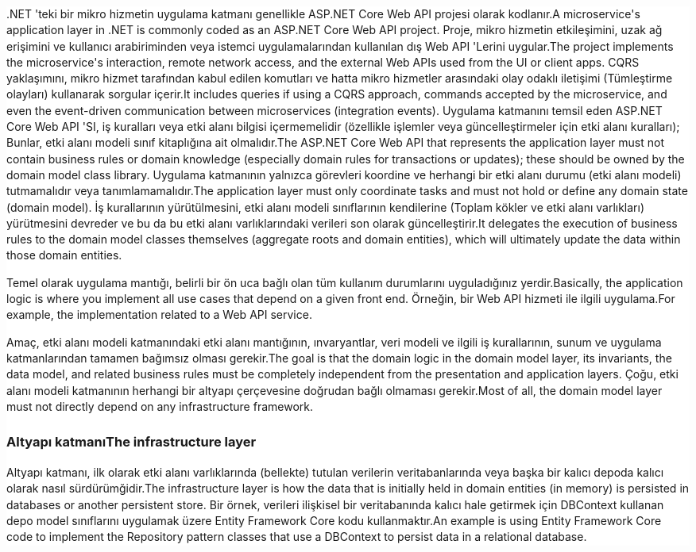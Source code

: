 <span data-ttu-id="b36b7-186">.NET 'teki bir mikro hizmetin uygulama katmanı genellikle ASP.NET Core Web API projesi olarak kodlanır.</span><span class="sxs-lookup"><span data-stu-id="b36b7-186">A microservice's application layer in .NET is commonly coded as an ASP.NET Core Web API project.</span></span> <span data-ttu-id="b36b7-187">Proje, mikro hizmetin etkileşimini, uzak ağ erişimini ve kullanıcı arabiriminden veya istemci uygulamalarından kullanılan dış Web API 'Lerini uygular.</span><span class="sxs-lookup"><span data-stu-id="b36b7-187">The project implements the microservice's interaction, remote network access, and the external Web APIs used from the UI or client apps.</span></span> <span data-ttu-id="b36b7-188">CQRS yaklaşımını, mikro hizmet tarafından kabul edilen komutları ve hatta mikro hizmetler arasındaki olay odaklı iletişimi (Tümleştirme olayları) kullanarak sorgular içerir.</span><span class="sxs-lookup"><span data-stu-id="b36b7-188">It includes queries if using a CQRS approach, commands accepted by the microservice, and even the event-driven communication between microservices (integration events).</span></span> <span data-ttu-id="b36b7-189">Uygulama katmanını temsil eden ASP.NET Core Web API 'SI, iş kuralları veya etki alanı bilgisi içermemelidir (özellikle işlemler veya güncelleştirmeler için etki alanı kuralları); Bunlar, etki alanı modeli sınıf kitaplığına ait olmalıdır.</span><span class="sxs-lookup"><span data-stu-id="b36b7-189">The ASP.NET Core Web API that represents the application layer must not contain business rules or domain knowledge (especially domain rules for transactions or updates); these should be owned by the domain model class library.</span></span> <span data-ttu-id="b36b7-190">Uygulama katmanının yalnızca görevleri koordine ve herhangi bir etki alanı durumu (etki alanı modeli) tutmamalıdır veya tanımlamamalıdır.</span><span class="sxs-lookup"><span data-stu-id="b36b7-190">The application layer must only coordinate tasks and must not hold or define any domain state (domain model).</span></span> <span data-ttu-id="b36b7-191">İş kurallarının yürütülmesini, etki alanı modeli sınıflarının kendilerine (Toplam kökler ve etki alanı varlıkları) yürütmesini devreder ve bu da bu etki alanı varlıklarındaki verileri son olarak güncelleştirir.</span><span class="sxs-lookup"><span data-stu-id="b36b7-191">It delegates the execution of business rules to the domain model classes themselves (aggregate roots and domain entities), which will ultimately update the data within those domain entities.</span></span>

<span data-ttu-id="b36b7-192">Temel olarak uygulama mantığı, belirli bir ön uca bağlı olan tüm kullanım durumlarını uyguladığınız yerdir.</span><span class="sxs-lookup"><span data-stu-id="b36b7-192">Basically, the application logic is where you implement all use cases that depend on a given front end.</span></span> <span data-ttu-id="b36b7-193">Örneğin, bir Web API hizmeti ile ilgili uygulama.</span><span class="sxs-lookup"><span data-stu-id="b36b7-193">For example, the implementation related to a Web API service.</span></span>

<span data-ttu-id="b36b7-194">Amaç, etki alanı modeli katmanındaki etki alanı mantığının, ınvaryantlar, veri modeli ve ilgili iş kurallarının, sunum ve uygulama katmanlarından tamamen bağımsız olması gerekir.</span><span class="sxs-lookup"><span data-stu-id="b36b7-194">The goal is that the domain logic in the domain model layer, its invariants, the data model, and related business rules must be completely independent from the presentation and application layers.</span></span> <span data-ttu-id="b36b7-195">Çoğu, etki alanı modeli katmanının herhangi bir altyapı çerçevesine doğrudan bağlı olmaması gerekir.</span><span class="sxs-lookup"><span data-stu-id="b36b7-195">Most of all, the domain model layer must not directly depend on any infrastructure framework.</span></span>

### <a name="the-infrastructure-layer"></a><span data-ttu-id="b36b7-196">Altyapı katmanı</span><span class="sxs-lookup"><span data-stu-id="b36b7-196">The infrastructure layer</span></span>

<span data-ttu-id="b36b7-197">Altyapı katmanı, ilk olarak etki alanı varlıklarında (bellekte) tutulan verilerin veritabanlarında veya başka bir kalıcı depoda kalıcı olarak nasıl sürdürümğidir.</span><span class="sxs-lookup"><span data-stu-id="b36b7-197">The infrastructure layer is how the data that is initially held in domain entities (in memory) is persisted in databases or another persistent store.</span></span> <span data-ttu-id="b36b7-198">Bir örnek, verileri ilişkisel bir veritabanında kalıcı hale getirmek için DBContext kullanan depo model sınıflarını uygulamak üzere Entity Framework Core kodu kullanmaktır.</span><span class="sxs-lookup"><span data-stu-id="b36b7-198">An example is using Entity Framework Core code to implement the Repository pattern classes that use a DBContext to persist data in a relational database.</span></span>
